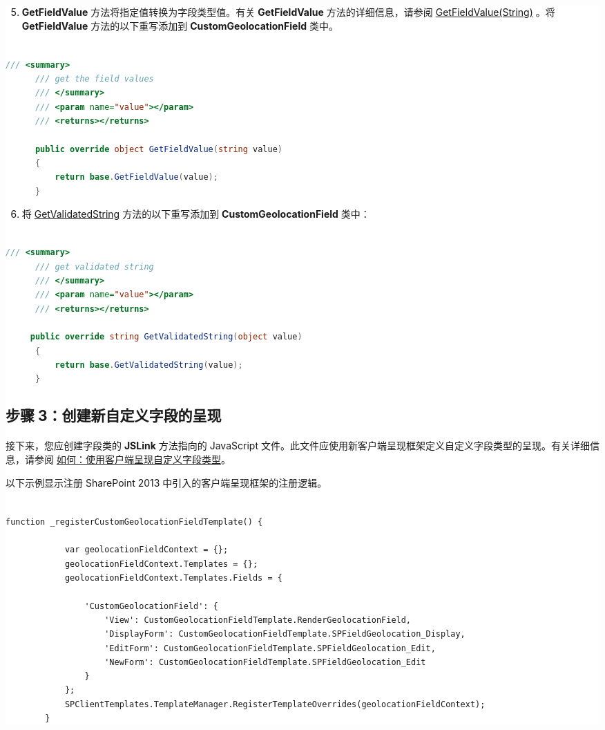 5. **GetFieldValue** 方法将指定值转换为字段类型值。有关 **GetFieldValue** 方法的详细信息，请参阅 [GetFieldValue(String)](https://msdn.microsoft.com/library/Microsoft.SharePoint.SPField.GetFieldValue.aspx) 。将 **GetFieldValue** 方法的以下重写添加到 **CustomGeolocationField** 类中。
    
  ```cs
  
/// <summary>
        /// get the field values
        /// </summary>
        /// <param name="value"></param>
        /// <returns></returns>
        
        public override object GetFieldValue(string value)
        {
            return base.GetFieldValue(value);
        }
  ```

6. 将  [GetValidatedString](https://msdn.microsoft.com/library/Microsoft.SharePoint.SPField.GetValidatedString.aspx) 方法的以下重写添加到 **CustomGeolocationField** 类中：
    
  ```cs
  
/// <summary>
        /// get validated string
        /// </summary>
        /// <param name="value"></param>
        /// <returns></returns>
        
       public override string GetValidatedString(object value)
        {
            return base.GetValidatedString(value);
        }
  ```


## 步骤 3：创建新自定义字段的呈现
<a name="CreatingCustomGeolocationStep_3"> </a>

接下来，您应创建字段类的 **JSLink** 方法指向的 JavaScript 文件。此文件应使用新客户端呈现框架定义自定义字段类型的呈现。有关详细信息，请参阅 [如何：使用客户端呈现自定义字段类型](how-to-customize-a-field-type-using-client-side-rendering.md)。
  
    
    
以下示例显示注册 SharePoint 2013 中引入的客户端呈现框架的注册逻辑。
  
    
    



```

function _registerCustomGeolocationFieldTemplate() {
          
            var geolocationFieldContext = {};
            geolocationFieldContext.Templates = {};
            geolocationFieldContext.Templates.Fields = {

                'CustomGeolocationField': {
                    'View': CustomGeolocationFieldTemplate.RenderGeolocationField,
                    'DisplayForm': CustomGeolocationFieldTemplate.SPFieldGeolocation_Display,
                    'EditForm': CustomGeolocationFieldTemplate.SPFieldGeolocation_Edit,
                    'NewForm': CustomGeolocationFieldTemplate.SPFieldGeolocation_Edit
                }
            };
            SPClientTemplates.TemplateManager.RegisterTemplateOverrides(geolocationFieldContext);
        }
```
